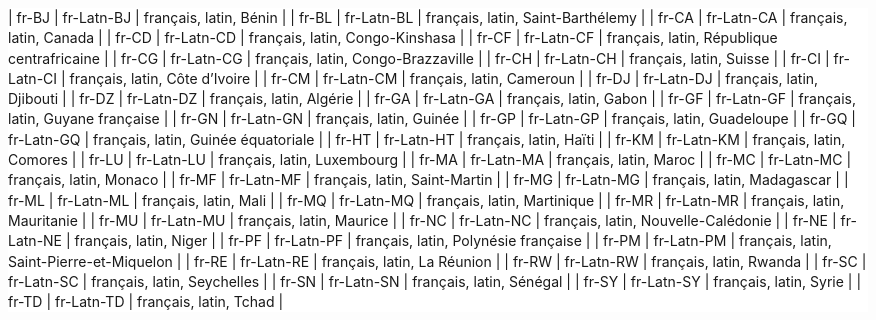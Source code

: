 | fr-BJ      | fr-Latn-BJ   | français, latin, Bénin                                |
| fr-BL      | fr-Latn-BL   | français, latin, Saint-Barthélemy                     |
| fr-CA      | fr-Latn-CA   | français, latin, Canada                               |
| fr-CD      | fr-Latn-CD   | français, latin, Congo-Kinshasa                       |
| fr-CF      | fr-Latn-CF   | français, latin, République centrafricaine            |
| fr-CG      | fr-Latn-CG   | français, latin, Congo-Brazzaville                    |
| fr-CH      | fr-Latn-CH   | français, latin, Suisse                               |
| fr-CI      | fr-Latn-CI   | français, latin, Côte d’Ivoire                        |
| fr-CM      | fr-Latn-CM   | français, latin, Cameroun                             |
| fr-DJ      | fr-Latn-DJ   | français, latin, Djibouti                             |
| fr-DZ      | fr-Latn-DZ   | français, latin, Algérie                              |
| fr-GA      | fr-Latn-GA   | français, latin, Gabon                                |
| fr-GF      | fr-Latn-GF   | français, latin, Guyane française                     |
| fr-GN      | fr-Latn-GN   | français, latin, Guinée                               |
| fr-GP      | fr-Latn-GP   | français, latin, Guadeloupe                           |
| fr-GQ      | fr-Latn-GQ   | français, latin, Guinée équatoriale                   |
| fr-HT      | fr-Latn-HT   | français, latin, Haïti                                |
| fr-KM      | fr-Latn-KM   | français, latin, Comores                              |
| fr-LU      | fr-Latn-LU   | français, latin, Luxembourg                           |
| fr-MA      | fr-Latn-MA   | français, latin, Maroc                                |
| fr-MC      | fr-Latn-MC   | français, latin, Monaco                               |
| fr-MF      | fr-Latn-MF   | français, latin, Saint-Martin                         |
| fr-MG      | fr-Latn-MG   | français, latin, Madagascar                           |
| fr-ML      | fr-Latn-ML   | français, latin, Mali                                 |
| fr-MQ      | fr-Latn-MQ   | français, latin, Martinique                           |
| fr-MR      | fr-Latn-MR   | français, latin, Mauritanie                           |
| fr-MU      | fr-Latn-MU   | français, latin, Maurice                              |
| fr-NC      | fr-Latn-NC   | français, latin, Nouvelle-Calédonie                   |
| fr-NE      | fr-Latn-NE   | français, latin, Niger                                |
| fr-PF      | fr-Latn-PF   | français, latin, Polynésie française                  |
| fr-PM      | fr-Latn-PM   | français, latin, Saint-Pierre-et-Miquelon             |
| fr-RE      | fr-Latn-RE   | français, latin, La Réunion                           |
| fr-RW      | fr-Latn-RW   | français, latin, Rwanda                               |
| fr-SC      | fr-Latn-SC   | français, latin, Seychelles                           |
| fr-SN      | fr-Latn-SN   | français, latin, Sénégal                              |
| fr-SY      | fr-Latn-SY   | français, latin, Syrie                                |
| fr-TD      | fr-Latn-TD   | français, latin, Tchad                                |
